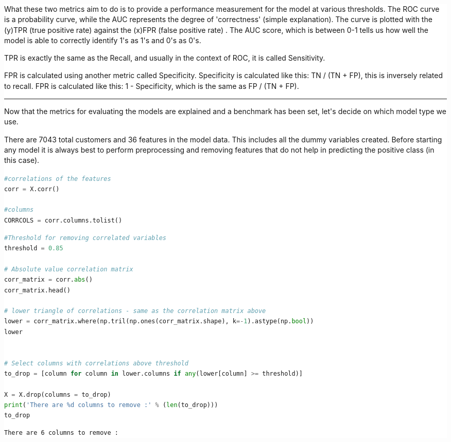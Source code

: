 What these two metrics aim to do is to provide a performance measurement for the model at various thresholds. The ROC curve is a probability curve, while the AUC represents the degree of 'correctness' (simple explanation). The curve is plotted with the (y)TPR (true positive rate) against the (x)FPR (false positive rate) . The AUC score, which is between 0-1 tells us how well the model is able to correctly identify 1's as 1's and 0's as 0's.

TPR is exactly the same as the Recall, and usually in the context of ROC, it is called Sensitivity.

FPR is calculated using another metric called Specificity. Specificity is calculated like this: TN / (TN + FP), this is inversely related to recall. FPR is calculated like this: 1 - Specificity, which is the same as FP / (TN + FP).


----------



Now that the metrics for evaluating the models are explained and a benchmark has been set, let's decide on which model type we use.

There are 7043 total customers and 36 features in the model data. This includes all the dummy variables created.
Before starting any model it is always best to perform preprocessing and removing features that do not help in predicting the positive class (in this case).


```python
#correlations of the features
corr = X.corr()

#columns
CORRCOLS = corr.columns.tolist()
```


```python
#Threshold for removing correlated variables
threshold = 0.85

# Absolute value correlation matrix
corr_matrix = corr.abs()
corr_matrix.head()

# lower triangle of correlations - same as the correlation matrix above
lower = corr_matrix.where(np.tril(np.ones(corr_matrix.shape), k=-1).astype(np.bool))
lower


# Select columns with correlations above threshold
to_drop = [column for column in lower.columns if any(lower[column] >= threshold)]

X = X.drop(columns = to_drop)
print('There are %d columns to remove :' % (len(to_drop)))
to_drop
```

    There are 6 columns to remove :
